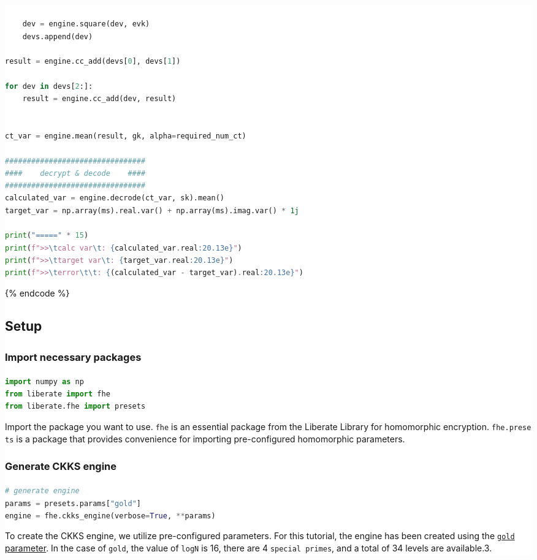 ```python

    dev = engine.square(dev, evk)
    devs.append(dev)

result = engine.cc_add(devs[0], devs[1])

for dev in devs[2:]:
    result = engine.cc_add(dev, result)


ct_var = engine.mean(result, gk, alpha=required_num_ct)

################################
####    decrypt & decode    ####
################################
calculated_var = engine.decrode(ct_var, sk).mean()
target_var = np.array(ms).real.var() + np.array(ms).imag.var() * 1j

print("=====" * 15)
print(f">>\tcalc var\t: {calculated_var.real:20.13e}")
print(f">>\ttarget var\t: {target_var.real:20.13e}")
print(f">>\terror\t\t: {(calculated_var - target_var).real:20.13e}")
```
{% endcode %}

## Setup

### Import necessary packages

```python
import numpy as np
from liberate import fhe
from liberate.fhe import presets
```

Import the package you want to use. `fhe` is an essential package from the Liberate Library for homomorphic encryption. `fhe.presets` is a package that provides convenience for importing pre-configured homomorphic parameters.

### Generate CKKS engine

```python
# generate engine
params = presets.params["gold"]
engine = fhe.ckks_engine(verbose=True, **params)
```

To create the CKKS engine, we utilize pre-configured parameters. For this tutorial, the engine has been created using the [`gold` parameter](../api-references/docs.md#preset-parameters). In the case of `gold`, the value of `logN` is 16, there are 4 `special primes`, and a total of 34 levels are available.3.&#x20;
